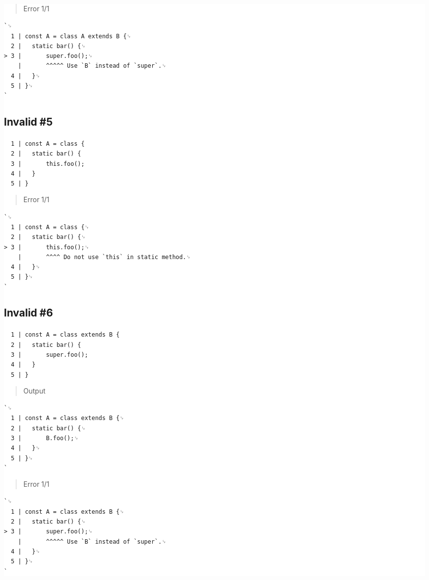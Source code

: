 > Error 1/1

    `␊
      1 | const A = class A extends B {␊
      2 | 	static bar() {␊
    > 3 | 		super.foo();␊
        | 		^^^^^ Use `B` instead of `super`.␊
      4 | 	}␊
      5 | }␊
    `

## Invalid #5
      1 | const A = class {
      2 | 	static bar() {
      3 | 		this.foo();
      4 | 	}
      5 | }

> Error 1/1

    `␊
      1 | const A = class {␊
      2 | 	static bar() {␊
    > 3 | 		this.foo();␊
        | 		^^^^ Do not use `this` in static method.␊
      4 | 	}␊
      5 | }␊
    `

## Invalid #6
      1 | const A = class extends B {
      2 | 	static bar() {
      3 | 		super.foo();
      4 | 	}
      5 | }

> Output

    `␊
      1 | const A = class extends B {␊
      2 | 	static bar() {␊
      3 | 		B.foo();␊
      4 | 	}␊
      5 | }␊
    `

> Error 1/1

    `␊
      1 | const A = class extends B {␊
      2 | 	static bar() {␊
    > 3 | 		super.foo();␊
        | 		^^^^^ Use `B` instead of `super`.␊
      4 | 	}␊
      5 | }␊
    `
